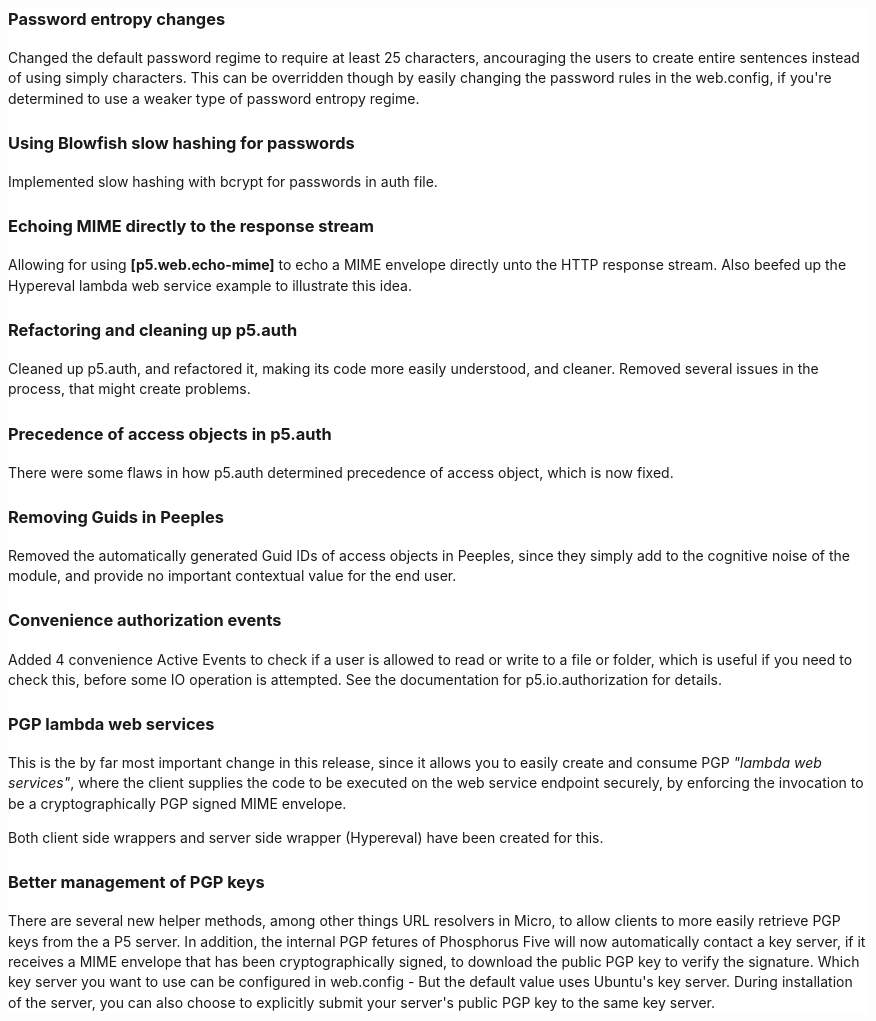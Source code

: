 ### Password entropy changes

Changed the default password regime to require at least 25 characters, ancouraging
the users to create entire sentences instead of using simply characters.
This can be overridden though by easily changing the password rules in the web.config,
if you're determined to use a weaker type of password entropy regime.

### Using Blowfish slow hashing for passwords

Implemented slow hashing with bcrypt for passwords in auth file.

### Echoing MIME directly to the response stream

Allowing for using **[p5.web.echo-mime]** to echo a MIME envelope directly unto
the HTTP response stream. Also beefed up the Hypereval lambda web service example
to illustrate this idea.

### Refactoring and cleaning up p5.auth

Cleaned up p5.auth, and refactored it, making its code more easily understood,
and cleaner. Removed several issues in the process, that might create problems.

### Precedence of access objects in p5.auth

There were some flaws in how p5.auth determined precedence of access object,
which is now fixed.

### Removing Guids in Peeples

Removed the automatically generated Guid IDs of access objects in Peeples, since
they simply add to the cognitive noise of the module, and provide no important
contextual value for the end user.

### Convenience authorization events

Added 4 convenience Active Events to check if a user is allowed to read or
write to a file or folder, which is useful if you need to check this, before
some IO operation is attempted. See the documentation for p5.io.authorization
for details.

### PGP lambda web services

This is the by far most important change in this release, since it allows you
to easily create and consume PGP _"lambda web services"_, where the client
supplies the code to be executed on the web service endpoint securely, by
enforcing the invocation to be a cryptographically PGP signed MIME envelope.

Both client side wrappers and server side wrapper (Hypereval) have been created
for this.

### Better management of PGP keys

There are several new helper methods, among other things URL resolvers in Micro,
to allow clients to more easily retrieve PGP keys from the a P5 server. In addition,
the internal PGP fetures of Phosphorus Five will now automatically contact a
key server, if it receives a MIME envelope that has been cryptographically signed,
to download the public PGP key to verify the signature. Which key server you want
to use can be configured in web.config - But the default value uses Ubuntu's key
server. During installation of the server, you can also choose to explicitly submit
your server's public PGP key to the same key server.
